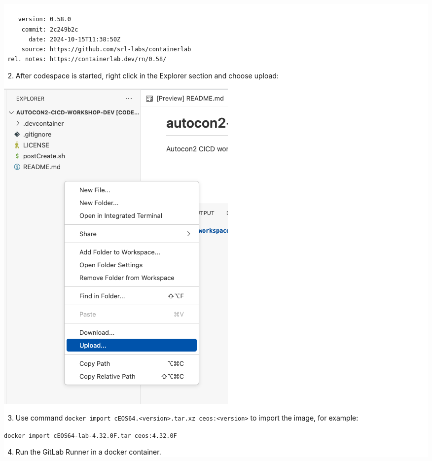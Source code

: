 ```

    version: 0.58.0
     commit: 2c249b2c
       date: 2024-10-15T11:38:50Z
     source: https://github.com/srl-labs/containerlab
 rel. notes: https://containerlab.dev/rn/0.58/
```

2. After codespace is started, right click in the Explorer section and choose upload: 

![upload_ceos](images/upload_ceos.png)


3. Use command ```docker import cEOS64.<version>.tar.xz ceos:<version>``` to import the image, for example: 

```sh
docker import cEOS64-lab-4.32.0F.tar ceos:4.32.0F
```

4. Run the GitLab Runner in a docker container.

